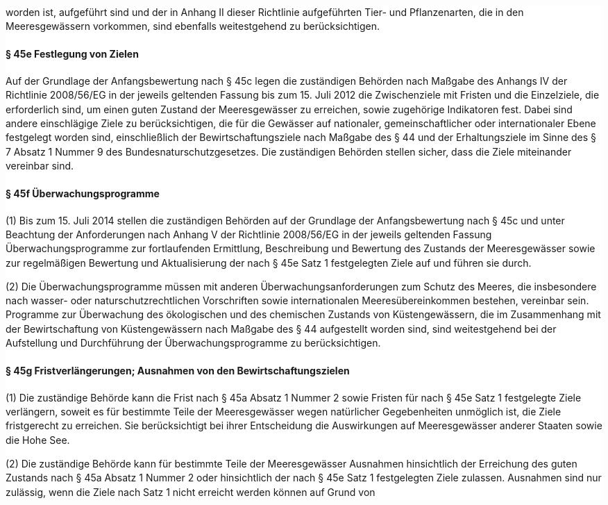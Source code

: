 worden ist, aufgeführt sind und der in Anhang II dieser Richtlinie
aufgeführten Tier- und Pflanzenarten, die in den Meeresgewässern
vorkommen, sind ebenfalls weitestgehend zu berücksichtigen.


#### § 45e Festlegung von Zielen

Auf der Grundlage der Anfangsbewertung nach § 45c legen die
zuständigen Behörden nach Maßgabe des Anhangs IV der Richtlinie
2008/56/EG in der jeweils geltenden Fassung bis zum 15. Juli 2012 die
Zwischenziele mit Fristen und die Einzelziele, die erforderlich sind,
um einen guten Zustand der Meeresgewässer zu erreichen, sowie
zugehörige Indikatoren fest. Dabei sind andere einschlägige Ziele zu
berücksichtigen, die für die Gewässer auf nationaler,
gemeinschaftlicher oder internationaler Ebene festgelegt worden sind,
einschließlich der Bewirtschaftungsziele nach Maßgabe des § 44 und der
Erhaltungsziele im Sinne des § 7 Absatz 1 Nummer 9 des
Bundesnaturschutzgesetzes. Die zuständigen Behörden stellen sicher,
dass die Ziele miteinander vereinbar sind.


#### § 45f Überwachungsprogramme

(1) Bis zum 15. Juli 2014 stellen die zuständigen Behörden auf der
Grundlage der Anfangsbewertung nach § 45c und unter Beachtung der
Anforderungen nach Anhang V der Richtlinie 2008/56/EG in der jeweils
geltenden Fassung Überwachungsprogramme zur fortlaufenden Ermittlung,
Beschreibung und Bewertung des Zustands der Meeresgewässer sowie zur
regelmäßigen Bewertung und Aktualisierung der nach § 45e Satz 1
festgelegten Ziele auf und führen sie durch.

(2) Die Überwachungsprogramme müssen mit anderen
Überwachungsanforderungen zum Schutz des Meeres, die insbesondere nach
wasser- oder naturschutzrechtlichen Vorschriften sowie internationalen
Meeresübereinkommen bestehen, vereinbar sein. Programme zur
Überwachung des ökologischen und des chemischen Zustands von
Küstengewässern, die im Zusammenhang mit der Bewirtschaftung von
Küstengewässern nach Maßgabe des § 44 aufgestellt worden sind, sind
weitestgehend bei der Aufstellung und Durchführung der
Überwachungsprogramme zu berücksichtigen.


#### § 45g Fristverlängerungen; Ausnahmen von den Bewirtschaftungszielen

(1) Die zuständige Behörde kann die Frist nach § 45a Absatz 1 Nummer 2
sowie Fristen für nach § 45e Satz 1 festgelegte Ziele verlängern,
soweit es für bestimmte Teile der Meeresgewässer wegen natürlicher
Gegebenheiten unmöglich ist, die Ziele fristgerecht zu erreichen. Sie
berücksichtigt bei ihrer Entscheidung die Auswirkungen auf
Meeresgewässer anderer Staaten sowie die Hohe See.

(2) Die zuständige Behörde kann für bestimmte Teile der Meeresgewässer
Ausnahmen hinsichtlich der Erreichung des guten Zustands nach § 45a
Absatz 1 Nummer 2 oder hinsichtlich der nach § 45e Satz 1 festgelegten
Ziele zulassen. Ausnahmen sind nur zulässig, wenn die Ziele nach Satz
1 nicht erreicht werden können auf Grund von
